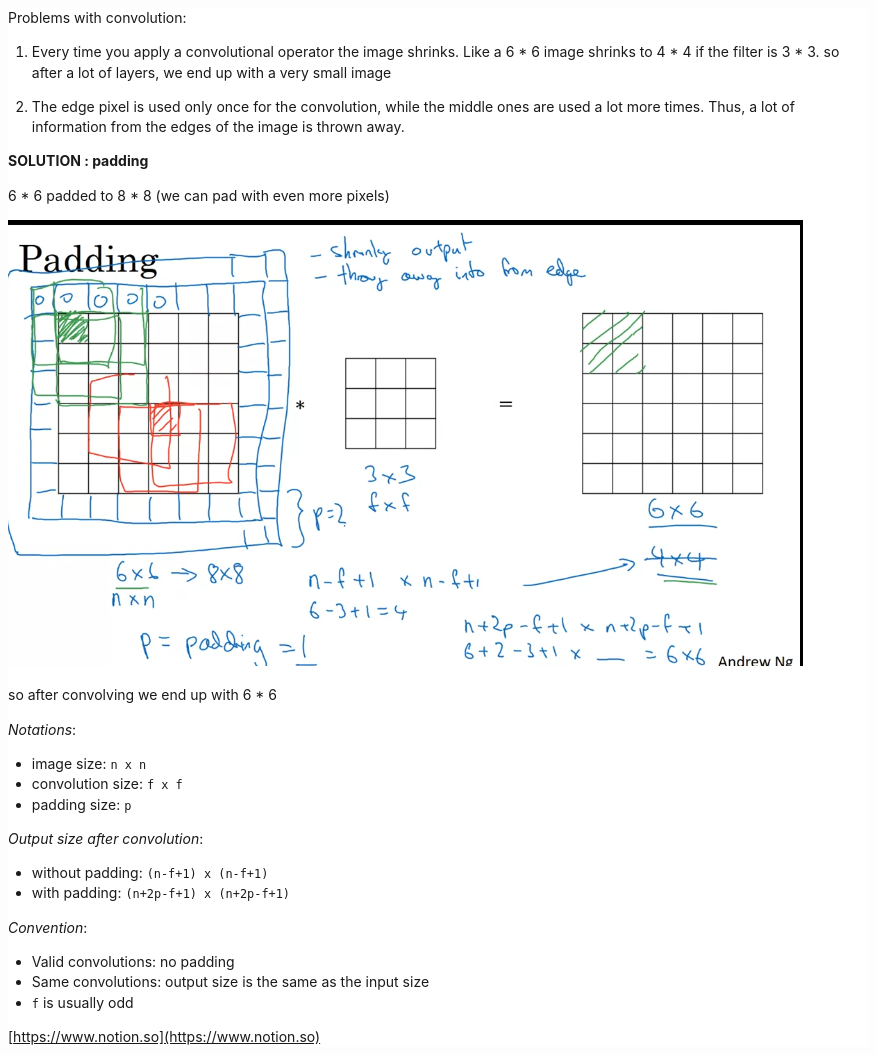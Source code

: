 Problems with convolution: 
1)  Every time you apply a convolutional operator the image shrinks. Like a 6 * 6 image shrinks to 4 * 4 if the filter is 3 * 3. so after a lot of layers, we end up with a very small image

2) The edge pixel is used only once for the convolution, while the middle  ones are used a lot more times. Thus, a lot of information from the edges of the image is thrown away.

**SOLUTION : padding**

6 * 6 padded to 8 * 8 (we can pad with even more pixels)

![Untitled](Course%204%20CNNs%20499d3029988940279d1fd7b9980901ce/Untitled%206.png)

so after convolving we end up with 6 * 6

*Notations*:

- image size: `n x n`
- convolution size: `f x f`
- padding size: `p`

*Output size after convolution*:

- without padding: `(n-f+1) x (n-f+1)`
- with padding: `(n+2p-f+1) x (n+2p-f+1)`

*Convention*:

- Valid convolutions: no padding
- Same convolutions: output size is the same as the input size
- `f` is usually odd

[https://www.notion.so](https://www.notion.so)
